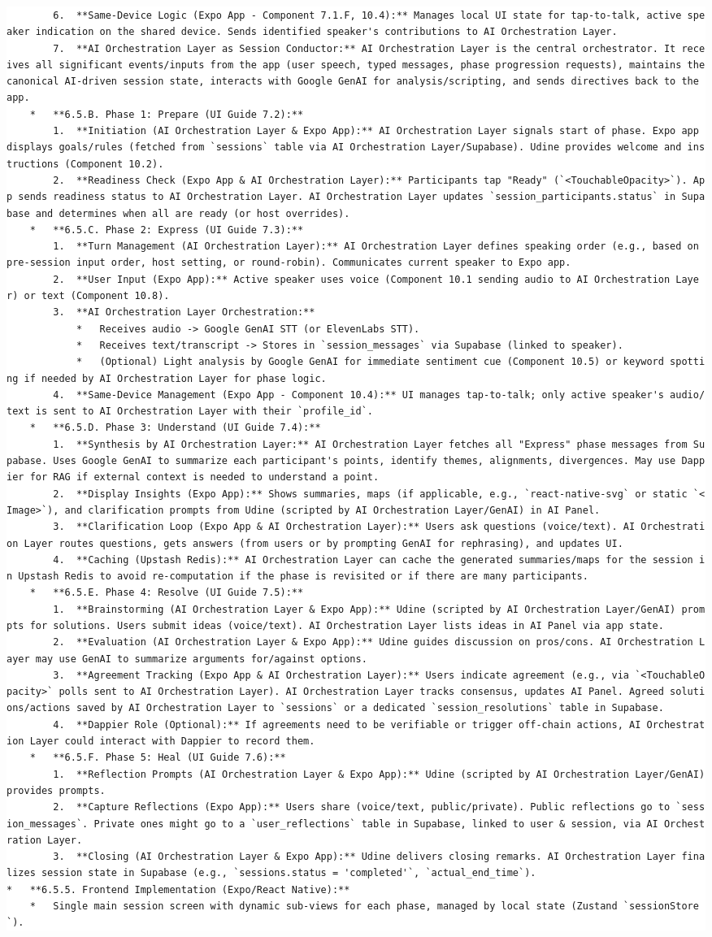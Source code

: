             6.  **Same-Device Logic (Expo App - Component 7.1.F, 10.4):** Manages local UI state for tap-to-talk, active speaker indication on the shared device. Sends identified speaker's contributions to AI Orchestration Layer.
            7.  **AI Orchestration Layer as Session Conductor:** AI Orchestration Layer is the central orchestrator. It receives all significant events/inputs from the app (user speech, typed messages, phase progression requests), maintains the canonical AI-driven session state, interacts with Google GenAI for analysis/scripting, and sends directives back to the app.
        *   **6.5.B. Phase 1: Prepare (UI Guide 7.2):**
            1.  **Initiation (AI Orchestration Layer & Expo App):** AI Orchestration Layer signals start of phase. Expo app displays goals/rules (fetched from `sessions` table via AI Orchestration Layer/Supabase). Udine provides welcome and instructions (Component 10.2).
            2.  **Readiness Check (Expo App & AI Orchestration Layer):** Participants tap "Ready" (`<TouchableOpacity>`). App sends readiness status to AI Orchestration Layer. AI Orchestration Layer updates `session_participants.status` in Supabase and determines when all are ready (or host overrides).
        *   **6.5.C. Phase 2: Express (UI Guide 7.3):**
            1.  **Turn Management (AI Orchestration Layer):** AI Orchestration Layer defines speaking order (e.g., based on pre-session input order, host setting, or round-robin). Communicates current speaker to Expo app.
            2.  **User Input (Expo App):** Active speaker uses voice (Component 10.1 sending audio to AI Orchestration Layer) or text (Component 10.8).
            3.  **AI Orchestration Layer Orchestration:**
                *   Receives audio -> Google GenAI STT (or ElevenLabs STT).
                *   Receives text/transcript -> Stores in `session_messages` via Supabase (linked to speaker).
                *   (Optional) Light analysis by Google GenAI for immediate sentiment cue (Component 10.5) or keyword spotting if needed by AI Orchestration Layer for phase logic.
            4.  **Same-Device Management (Expo App - Component 10.4):** UI manages tap-to-talk; only active speaker's audio/text is sent to AI Orchestration Layer with their `profile_id`.
        *   **6.5.D. Phase 3: Understand (UI Guide 7.4):**
            1.  **Synthesis by AI Orchestration Layer:** AI Orchestration Layer fetches all "Express" phase messages from Supabase. Uses Google GenAI to summarize each participant's points, identify themes, alignments, divergences. May use Dappier for RAG if external context is needed to understand a point.
            2.  **Display Insights (Expo App):** Shows summaries, maps (if applicable, e.g., `react-native-svg` or static `<Image>`), and clarification prompts from Udine (scripted by AI Orchestration Layer/GenAI) in AI Panel.
            3.  **Clarification Loop (Expo App & AI Orchestration Layer):** Users ask questions (voice/text). AI Orchestration Layer routes questions, gets answers (from users or by prompting GenAI for rephrasing), and updates UI.
            4.  **Caching (Upstash Redis):** AI Orchestration Layer can cache the generated summaries/maps for the session in Upstash Redis to avoid re-computation if the phase is revisited or if there are many participants.
        *   **6.5.E. Phase 4: Resolve (UI Guide 7.5):**
            1.  **Brainstorming (AI Orchestration Layer & Expo App):** Udine (scripted by AI Orchestration Layer/GenAI) prompts for solutions. Users submit ideas (voice/text). AI Orchestration Layer lists ideas in AI Panel via app state.
            2.  **Evaluation (AI Orchestration Layer & Expo App):** Udine guides discussion on pros/cons. AI Orchestration Layer may use GenAI to summarize arguments for/against options.
            3.  **Agreement Tracking (Expo App & AI Orchestration Layer):** Users indicate agreement (e.g., via `<TouchableOpacity>` polls sent to AI Orchestration Layer). AI Orchestration Layer tracks consensus, updates AI Panel. Agreed solutions/actions saved by AI Orchestration Layer to `sessions` or a dedicated `session_resolutions` table in Supabase.
            4.  **Dappier Role (Optional):** If agreements need to be verifiable or trigger off-chain actions, AI Orchestration Layer could interact with Dappier to record them.
        *   **6.5.F. Phase 5: Heal (UI Guide 7.6):**
            1.  **Reflection Prompts (AI Orchestration Layer & Expo App):** Udine (scripted by AI Orchestration Layer/GenAI) provides prompts.
            2.  **Capture Reflections (Expo App):** Users share (voice/text, public/private). Public reflections go to `session_messages`. Private ones might go to a `user_reflections` table in Supabase, linked to user & session, via AI Orchestration Layer.
            3.  **Closing (AI Orchestration Layer & Expo App):** Udine delivers closing remarks. AI Orchestration Layer finalizes session state in Supabase (e.g., `sessions.status = 'completed'`, `actual_end_time`).
    *   **6.5.5. Frontend Implementation (Expo/React Native):**
        *   Single main session screen with dynamic sub-views for each phase, managed by local state (Zustand `sessionStore`).